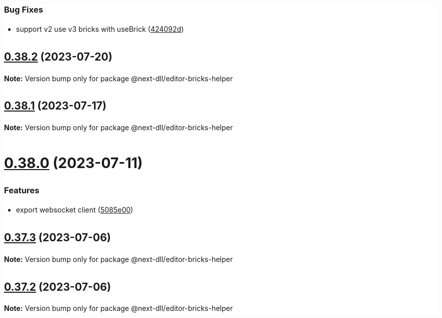 ### Bug Fixes

* support v2 use v3 bricks with useBrick ([424092d](https://github.com/easyops-cn/next-core/commit/424092d9586263150d84508da5c48d17f27cc92b))





## [0.38.2](https://github.com/easyops-cn/next-core/compare/@next-dll/editor-bricks-helper@0.38.1...@next-dll/editor-bricks-helper@0.38.2) (2023-07-20)

**Note:** Version bump only for package @next-dll/editor-bricks-helper





## [0.38.1](https://github.com/easyops-cn/next-core/compare/@next-dll/editor-bricks-helper@0.38.0...@next-dll/editor-bricks-helper@0.38.1) (2023-07-17)

**Note:** Version bump only for package @next-dll/editor-bricks-helper





# [0.38.0](https://github.com/easyops-cn/next-core/compare/@next-dll/editor-bricks-helper@0.37.3...@next-dll/editor-bricks-helper@0.38.0) (2023-07-11)


### Features

* export websocket client ([5085e00](https://github.com/easyops-cn/next-core/commit/5085e00de189ab097618df7f312dab85ba6f4d06))





## [0.37.3](https://github.com/easyops-cn/next-core/compare/@next-dll/editor-bricks-helper@0.37.2...@next-dll/editor-bricks-helper@0.37.3) (2023-07-06)

**Note:** Version bump only for package @next-dll/editor-bricks-helper





## [0.37.2](https://github.com/easyops-cn/next-core/compare/@next-dll/editor-bricks-helper@0.37.1...@next-dll/editor-bricks-helper@0.37.2) (2023-07-06)

**Note:** Version bump only for package @next-dll/editor-bricks-helper
